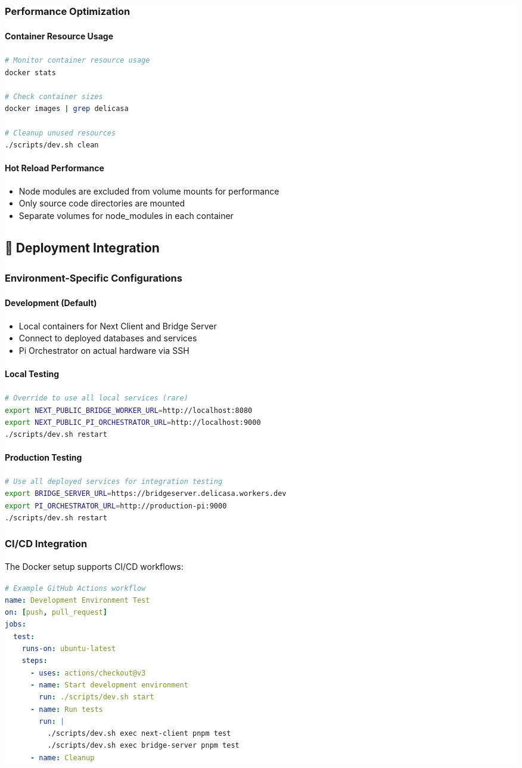 ### Performance Optimization

#### Container Resource Usage
```bash
# Monitor container resource usage
docker stats

# Check container sizes
docker images | grep delicasa

# Cleanup unused resources
./scripts/dev.sh clean
```

#### Hot Reload Performance
- Node modules are excluded from volume mounts for performance
- Only source code directories are mounted
- Separate volumes for node_modules in each container

## 🚀 Deployment Integration

### Environment-Specific Configurations

#### Development (Default)
- Local containers for Next Client and Bridge Server
- Connect to deployed databases and services
- Pi Orchestrator on actual hardware via SSH

#### Local Testing
```bash
# Override to use all local services (rare)
export NEXT_PUBLIC_BRIDGE_WORKER_URL=http://localhost:8080
export NEXT_PUBLIC_PI_ORCHESTRATOR_URL=http://localhost:9000
./scripts/dev.sh restart
```

#### Production Testing
```bash
# Use all deployed services for integration testing
export BRIDGE_SERVER_URL=https://bridgeserver.delicasa.workers.dev
export PI_ORCHESTRATOR_URL=http://production-pi:9000
./scripts/dev.sh restart
```

### CI/CD Integration

The Docker setup supports CI/CD workflows:

```yaml
# Example GitHub Actions workflow
name: Development Environment Test
on: [push, pull_request]
jobs:
  test:
    runs-on: ubuntu-latest
    steps:
      - uses: actions/checkout@v3
      - name: Start development environment
        run: ./scripts/dev.sh start
      - name: Run tests
        run: |
          ./scripts/dev.sh exec next-client pnpm test
          ./scripts/dev.sh exec bridge-server pnpm test
      - name: Cleanup
```